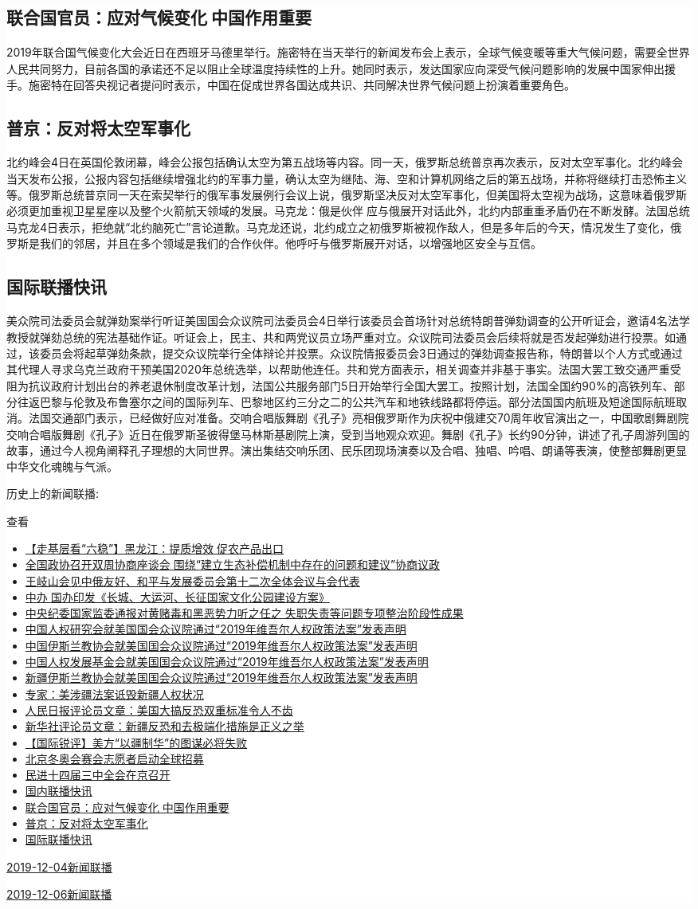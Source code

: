 
## 联合国官员：应对气候变化 中国作用重要


2019年联合国气候变化大会近日在西班牙马德里举行。施密特在当天举行的新闻发布会上表示，全球气候变暖等重大气候问题，需要全世界人民共同努力，目前各国的承诺还不足以阻止全球温度持续性的上升。她同时表示，发达国家应向深受气候问题影响的发展中国家伸出援手。施密特在回答央视记者提问时表示，中国在促成世界各国达成共识、共同解决世界气候问题上扮演着重要角色。


## 普京：反对将太空军事化


北约峰会4日在英国伦敦闭幕，峰会公报包括确认太空为第五战场等内容。同一天，俄罗斯总统普京再次表示，反对太空军事化。北约峰会当天发布公报，公报内容包括继续增强北约的军事力量，确认太空为继陆、海、空和计算机网络之后的第五战场，并称将继续打击恐怖主义等。俄罗斯总统普京同一天在索契举行的俄军事发展例行会议上说，俄罗斯坚决反对太空军事化，但美国将太空视为战场，这意味着俄罗斯必须更加重视卫星星座以及整个火箭航天领域的发展。马克龙：俄是伙伴 应与俄展开对话此外，北约内部重重矛盾仍在不断发酵。法国总统马克龙4日表示，拒绝就“北约脑死亡”言论道歉。马克龙还说，北约成立之初俄罗斯被视作敌人，但是多年后的今天，情况发生了变化，俄罗斯是我们的邻居，并且在多个领域是我们的合作伙伴。他呼吁与俄罗斯展开对话，以增强地区安全与互信。


## 国际联播快讯


美众院司法委员会就弹劾案举行听证美国国会众议院司法委员会4日举行该委员会首场针对总统特朗普弹劾调查的公开听证会，邀请4名法学教授就弹劾总统的宪法基础作证。听证会上，民主、共和两党议员立场严重对立。众议院司法委员会后续将就是否发起弹劾进行投票。如通过，该委员会将起草弹劾条款，提交众议院举行全体辩论并投票。众议院情报委员会3日通过的弹劾调查报告称，特朗普以个人方式或通过其代理人寻求乌克兰政府干预美国2020年总统选举，以帮助他连任。共和党方面表示，相关调查并非基于事实。法国大罢工致交通严重受阻为抗议政府计划出台的养老退休制度改革计划，法国公共服务部门5日开始举行全国大罢工。按照计划，法国全国约90%的高铁列车、部分往返巴黎与伦敦及布鲁塞尔之间的国际列车、巴黎地区约三分之二的公共汽车和地铁线路都将停运。部分法国国内航班及短途国际航班取消。法国交通部门表示，已经做好应对准备。交响合唱版舞剧《孔子》亮相俄罗斯作为庆祝中俄建交70周年收官演出之一，中国歌剧舞剧院交响合唱版舞剧《孔子》近日在俄罗斯圣彼得堡马林斯基剧院上演，受到当地观众欢迎。舞剧《孔子》长约90分钟，讲述了孔子周游列国的故事，通过今人视角阐释孔子理想的大同世界。演出集结交响乐团、民乐团现场演奏以及合唱、独唱、吟唱、朗诵等表演，使整部舞剧更显中华文化魂魄与气派。






历史上的新闻联播:

 查看
 

* [【走基层看“六稳”】黑龙江：提质增效 促农产品出口](#【走基层看“六稳”】黑龙江：提质增效-促农产品出口)
* [全国政协召开双周协商座谈会 围绕“建立生态补偿机制中存在的问题和建议”协商议政](#全国政协召开双周协商座谈会-围绕“建立生态补偿机制中存在的问题和建议”协商议政)
* [王岐山会见中俄友好、和平与发展委员会第十二次全体会议与会代表](#王岐山会见中俄友好、和平与发展委员会第十二次全体会议与会代表)
* [中办 国办印发《长城、大运河、长征国家文化公园建设方案》](#中办-国办印发《长城、大运河、长征国家文化公园建设方案》)
* [中央纪委国家监委通报对黄赌毒和黑恶势力听之任之 失职失责等问题专项整治阶段性成果](#中央纪委国家监委通报对黄赌毒和黑恶势力听之任之-失职失责等问题专项整治阶段性成果)
* [中国人权研究会就美国国会众议院通过“2019年维吾尔人权政策法案”发表声明](#中国人权研究会就美国国会众议院通过“2019年维吾尔人权政策法案”发表声明)
* [中国伊斯兰教协会就美国国会众议院通过“2019年维吾尔人权政策法案”发表声明](#中国伊斯兰教协会就美国国会众议院通过“2019年维吾尔人权政策法案”发表声明)
* [中国人权发展基金会就美国国会众议院通过“2019年维吾尔人权政策法案”发表声明](#中国人权发展基金会就美国国会众议院通过“2019年维吾尔人权政策法案”发表声明)
* [新疆伊斯兰教协会就美国国会众议院通过“2019年维吾尔人权政策法案”发表声明](#新疆伊斯兰教协会就美国国会众议院通过“2019年维吾尔人权政策法案”发表声明)
* [专家：美涉疆法案诋毁新疆人权状况](#专家：美涉疆法案诋毁新疆人权状况)
* [人民日报评论员文章：美国大搞反恐双重标准令人不齿](#人民日报评论员文章：美国大搞反恐双重标准令人不齿)
* [新华社评论员文章：新疆反恐和去极端化措施是正义之举](#新华社评论员文章：新疆反恐和去极端化措施是正义之举)
* [【国际锐评】美方“以疆制华”的图谋必将失败](#【国际锐评】美方“以疆制华”的图谋必将失败)
* [北京冬奥会赛会志愿者启动全球招募](#北京冬奥会赛会志愿者启动全球招募)
* [民进十四届三中全会在京召开](#民进十四届三中全会在京召开)
* [国内联播快讯](#国内联播快讯)
* [联合国官员：应对气候变化 中国作用重要](#联合国官员：应对气候变化-中国作用重要)
* [普京：反对将太空军事化](#普京：反对将太空军事化)
* [国际联播快讯](#国际联播快讯)






[2019-12-04新闻联播](/xinwenlianbo/20191204)


[2019-12-06新闻联播](/xinwenlianbo/20191206)



